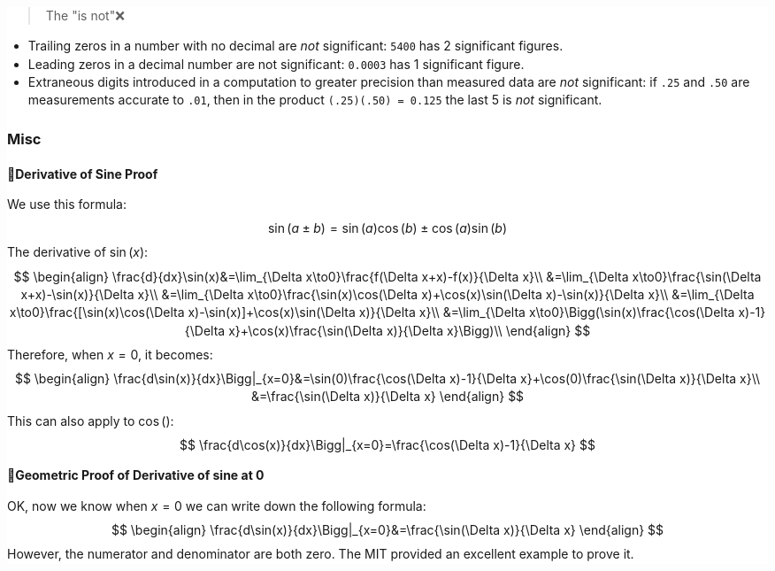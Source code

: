 > ​	The "is not"❌

- Trailing zeros in a number with no decimal are *not* significant: `5400` has 2 significant figures.
- Leading zeros in a decimal number are not significant: `0.0003` has 1 significant figure.
- Extraneous digits introduced in a computation to greater precision than measured data are *not* significant: if `.25` and `.50` are measurements accurate to `.01`, then in the product `(.25)(.50) = 0.125` the last 5 is *not* significant.





### Misc

**📌Derivative of Sine Proof**

We use this formula:
$$
\sin(a\pm b)=\sin(a)\cos(b)\pm\cos(a)\sin(b)
$$
The derivative of $\sin(x)$:
$$
\begin{align}
\frac{d}{dx}\sin(x)&=\lim_{\Delta x\to0}\frac{f(\Delta x+x)-f(x)}{\Delta x}\\
&=\lim_{\Delta x\to0}\frac{\sin(\Delta x+x)-\sin(x)}{\Delta x}\\
&=\lim_{\Delta x\to0}\frac{\sin(x)\cos(\Delta x)+\cos(x)\sin(\Delta x)-\sin(x)}{\Delta x}\\
&=\lim_{\Delta x\to0}\frac{[\sin(x)\cos(\Delta x)-\sin(x)]+\cos(x)\sin(\Delta x)}{\Delta x}\\
&=\lim_{\Delta x\to0}\Bigg(\sin(x)\frac{\cos(\Delta x)-1}{\Delta x}+\cos(x)\frac{\sin(\Delta x)}{\Delta x}\Bigg)\\
\end{align}
$$
Therefore, when $x=0$, it becomes:
$$
\begin{align}
\frac{d\sin(x)}{dx}\Bigg|_{x=0}&=\sin(0)\frac{\cos(\Delta x)-1}{\Delta x}+\cos(0)\frac{\sin(\Delta x)}{\Delta x}\\
&=\frac{\sin(\Delta x)}{\Delta x}
\end{align}
$$
This can also apply to $\cos()$:
$$
\frac{d\cos(x)}{dx}\Bigg|_{x=0}=\frac{\cos(\Delta x)-1}{\Delta x}
$$






**📌Geometric Proof of Derivative of sine at 0**

OK, now we know when $x=0$ we can write down the following formula:
$$
\begin{align}
\frac{d\sin(x)}{dx}\Bigg|_{x=0}&=\frac{\sin(\Delta x)}{\Delta x}
\end{align}
$$
However, the numerator and denominator are both zero. The MIT provided an excellent example to prove it.


[^1]: 一元一次方程
[^2]: 管子外面的一层层包裹起来，圆形面积也会grow起来。circumference是周长的意思。
[^3]: 洛必达法则